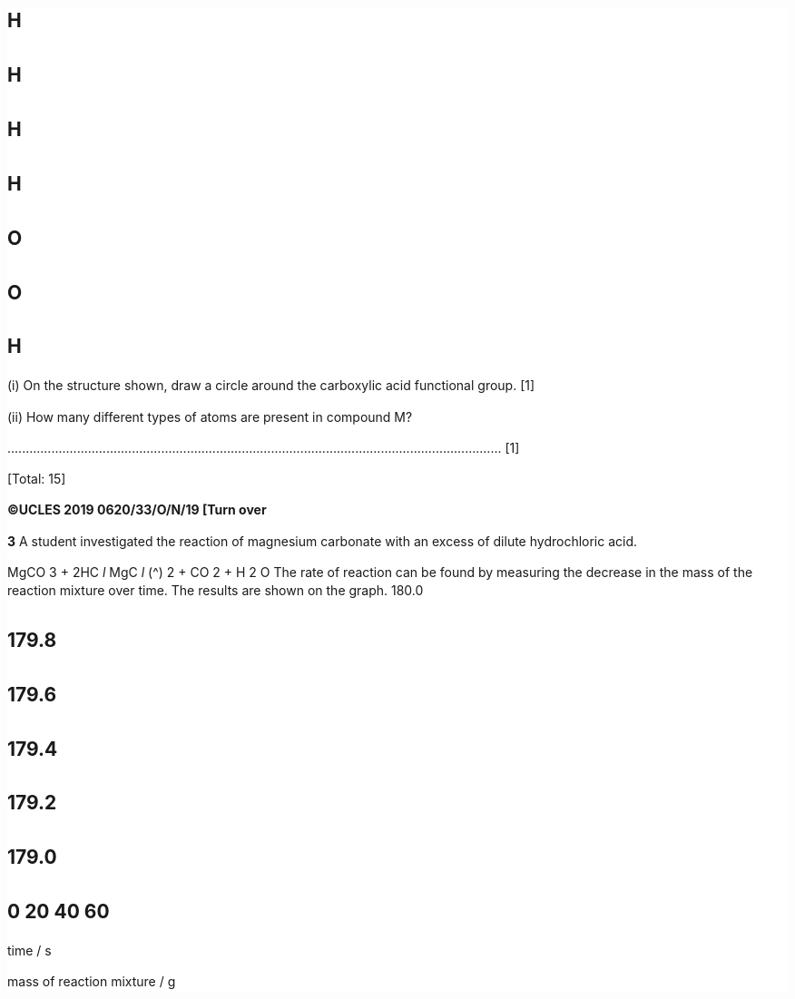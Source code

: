 ## H 

## H 

## H 

## H 

## O 

## O 

## H 

 (i) On the structure shown, draw a circle around the carboxylic acid functional group. [1] 

 (ii) How many different types of atoms are present in compound M? 

 ....................................................................................................................................... [1] 

 [Total: 15] 


**©UCLES 2019 0620/33/O/N/19 [Turn over** 

**3** A student investigated the reaction of magnesium carbonate with an excess of dilute hydrochloric acid. 

MgCO 3 + 2HC _l_ MgC _l_ (^) 2 + CO 2 + H 2 O The rate of reaction can be found by measuring the decrease in the mass of the reaction mixture over time. The results are shown on the graph. 180.0 

## 179.8 

## 179.6 

## 179.4 

## 179.2 

## 179.0 

## 0 20 40 60 

 time / s 

 mass of reaction mixture / g 
